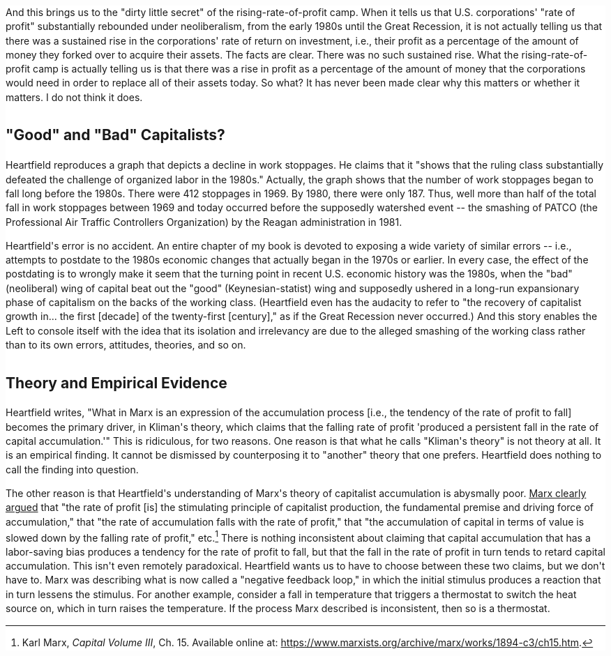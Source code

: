 And this brings us to the "dirty little secret" of the rising-rate-of-profit camp. When it tells us that U.S. corporations' "rate of profit" substantially rebounded under neoliberalism, from the early 1980s until the Great Recession, it is not actually telling us that there was a sustained rise in the corporations' rate of return on investment, i.e., their profit as a percentage of the amount of money they forked over to acquire their assets. The facts are clear. There was no such sustained rise. What the rising-rate-of-profit camp is actually telling us is that there was a rise in profit as a percentage of the amount of money that the corporations would need in order to replace all of their assets today. So what? It has never been made clear why this matters or whether it matters. I do not think it does.

## "Good" and "Bad" Capitalists?

Heartfield reproduces a graph that depicts a decline in work stoppages. He claims that it "shows that the ruling class substantially defeated the challenge of organized labor in the 1980s." Actually, the graph shows that the number of work stoppages began to fall long before the 1980s. There were 412 stoppages in 1969. By 1980, there were only 187. Thus, well more than half of the total fall in work stoppages between 1969 and today occurred before the supposedly watershed event -- the smashing of PATCO (the Professional Air Traffic Controllers Organization) by the Reagan administration in 1981.

Heartfield's error is no accident. An entire chapter of my book is devoted to exposing a wide variety of similar errors -- i.e., attempts to postdate to the 1980s economic changes that actually began in the 1970s or earlier. In every case, the effect of the postdating is to wrongly make it seem that the turning point in recent U.S. economic history was the 1980s, when the "bad" (neoliberal) wing of capital beat out the "good" (Keynesian-statist) wing and supposedly ushered in a long-run expansionary phase of capitalism on the backs of the working class. (Heartfield even has the audacity to refer to "the recovery of capitalist growth in... the first [decade] of the twenty-first [century]," as if the Great Recession never occurred.) And this story enables the Left to console itself with the idea that its isolation and irrelevancy are due to the alleged smashing of the working class rather than to its own errors, attitudes, theories, and so on.

## Theory and Empirical Evidence

Heartfield writes, "What in Marx is an expression of the accumulation process [i.e., the tendency of the rate of profit to fall] becomes the primary driver, in Kliman's theory, which claims that the falling rate of profit 'produced a persistent fall in the rate of capital accumulation.'" This is ridiculous, for two reasons. One reason is that what he calls "Kliman's theory" is not theory at all. It is an empirical finding. It cannot be dismissed by counterposing it to "another" theory that one prefers. Heartfield does nothing to call the finding into question.

The other reason is that Heartfield's understanding of Marx's theory of capitalist accumulation is abysmally poor. [Marx clearly argued](https://www.marxists.org/archive/marx/works/1894-c3/ch15.htm) that "the rate of profit [is] the stimulating principle of capitalist production, the fundamental premise and driving force of accumulation," that "the rate of accumulation falls with the rate of profit," that "the accumulation of capital in terms of value is slowed down by the falling rate of profit," etc.[^11] There is nothing inconsistent about claiming that capital accumulation that has a labor-saving bias produces a tendency for the rate of profit to fall, but that the fall in the rate of profit in turn tends to retard capital accumulation. This isn't even remotely paradoxical. Heartfield wants us to have to choose between these two claims, but we don't have to. Marx was describing what is now called a "negative feedback loop," in which the initial stimulus produces a reaction that in turn lessens the stimulus. For another example, consider a fall in temperature that triggers a thermostat to switch the heat source on, which in turn raises the temperature. If the process Marx described is inconsistent, then so is a thermostat.


[^1]: See James Heartfield, "The failure of the capitalist class and the retreat from production," *Platypus Review* #70 (October 2014). Available online at: [2014/10/26/the-failure-of-the-capitalist-class-and-the-retreat-from-production.](/2014/10/26/the-failure-of-the-capitalist-class-and-the-retreat-from-production/)
[^2]: David Harvey, "Debating Marx's Crisis Theory and the Falling Rate of Profit." Available online at: <http://davidharvey.org/2014/12/debating-marxs-crisis-theory-falling-rate-profit/>.
[^3]: Andrew Kliman, *The Failure of Capitalist Production: Underlying Causes of the Great Recession* (London: Pluto Books), 2012, p. 6.
[^4]: Andrew Kliman, "Were Top Corporate Executives Really Hogging Workers' Wages?" *Truthdig*, September 18, 2014. Available online at: <http://www.truthdig.com/report/item/were_top_corporate_executives_really_hogging_workers_wages_20140917>.
[^5]: Doug Henwood, "A Return to a World Marx Would Have Known" *New York Times*, March 30, 2014. Available online at: <http://www.nytimes.com/roomfordebate/2014/03/30/was-marx-right/a-return-to-a-world-marx-would-have-known>.
[^6]: "Wages as a Share of Net Output, not Gross." Center for Economic and Policy Research, September 14, 3013. Available online at: <http://www.cepr.net/index.php/blogs/beat-the-press/wages-as-a-share-of-net-output-not-gross>.
[^7]: Kliman, "Were Top Corporate Executives Really Hogging Workers' Wages?"
[^8]: Kliman, *The Failure of Capitalist Production*, pp. 5--6.
[^9]: Roberto Veneziani, "The Temporal Single-system Interpretation of Marx's Economics: A Critical Evaluation," *Metroeconomica* vol. 55, no. 1, pp. 96--114.
[^10]: Kliman, *The Failure of Capitalist Production*, pp. 44-5. Note also that neoliberalism and financialization did not cause productive investment to fall, or financial payments and acquisitions to rise, as shares of U.S. corporations' profits (see Andrew Kliman and Shannon D. Williams, "Why 'financialisation' hasn't depressed US productive investment," *Cambridge Journal of Economics*, 2014. Available online at: <http://cje.oxfordjournals.org/content/early/2014/09/23/cje.beu033>).
[^11]: Karl Marx, *Capital Volume III*, Ch. 15. Available online at: <https://www.marxists.org/archive/marx/works/1894-c3/ch15.htm>.
[^12]: Karl Marx, *Capital Volume I*, Ch. 25. Available online at: <https://www.marxists.org/archive/marx/works/1867-c1/ch25.htm>.